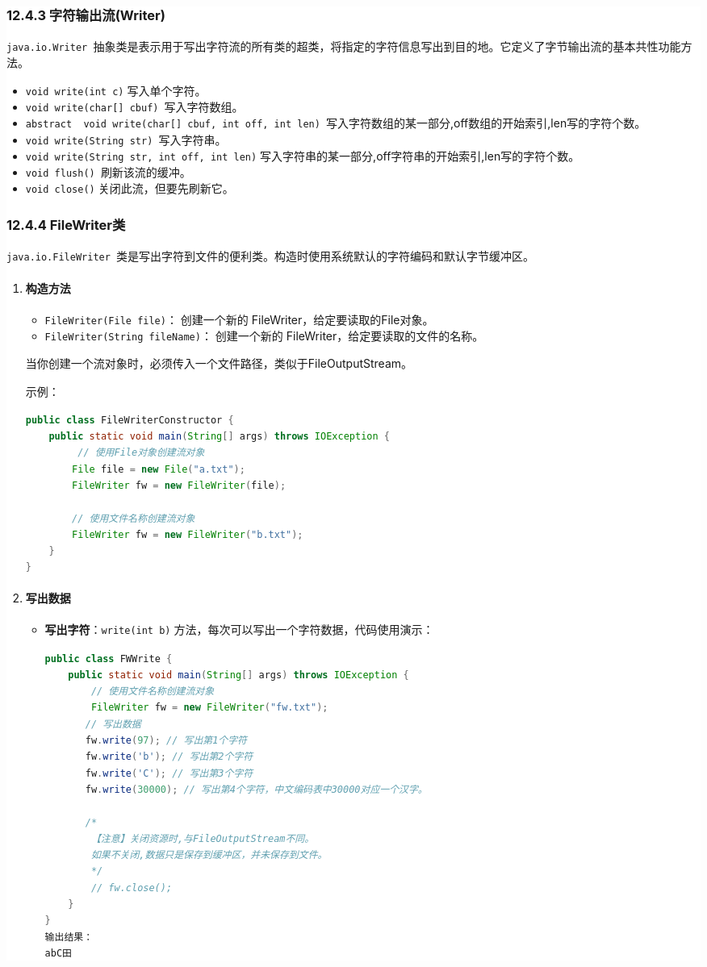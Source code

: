 

### 12.4.3 字符输出流(Writer)

`java.io.Writer `抽象类是表示用于写出字符流的所有类的超类，将指定的字符信息写出到目的地。它定义了字节输出流的基本共性功能方法。

- `void write(int c)` 写入单个字符。
- `void write(char[] cbuf) `写入字符数组。 
- `abstract  void write(char[] cbuf, int off, int len) `写入字符数组的某一部分,off数组的开始索引,len写的字符个数。 
- `void write(String str) `写入字符串。 
- `void write(String str, int off, int len)` 写入字符串的某一部分,off字符串的开始索引,len写的字符个数。
- `void flush() `刷新该流的缓冲。  
- `void close()` 关闭此流，但要先刷新它。 

### 12.4.4 FileWriter类

`java.io.FileWriter `类是写出字符到文件的便利类。构造时使用系统默认的字符编码和默认字节缓冲区。

1. #### 构造方法

   - `FileWriter(File file)`： 创建一个新的 FileWriter，给定要读取的File对象。   
   - `FileWriter(String fileName)`： 创建一个新的 FileWriter，给定要读取的文件的名称。  

   当你创建一个流对象时，必须传入一个文件路径，类似于FileOutputStream。

   示例：

   ```java
   public class FileWriterConstructor {
       public static void main(String[] args) throws IOException {
      	 	// 使用File对象创建流对象
           File file = new File("a.txt");
           FileWriter fw = new FileWriter(file);
         
           // 使用文件名称创建流对象
           FileWriter fw = new FileWriter("b.txt");
       }
   }
   ```

2. #### 写出数据

   - **写出字符**：`write(int b)` 方法，每次可以写出一个字符数据，代码使用演示：

     ```java
     public class FWWrite {
         public static void main(String[] args) throws IOException {
             // 使用文件名称创建流对象
             FileWriter fw = new FileWriter("fw.txt");     
           	// 写出数据
           	fw.write(97); // 写出第1个字符
           	fw.write('b'); // 写出第2个字符
           	fw.write('C'); // 写出第3个字符
           	fw.write(30000); // 写出第4个字符，中文编码表中30000对应一个汉字。
           
           	/*
             【注意】关闭资源时,与FileOutputStream不同。
           	 如果不关闭,数据只是保存到缓冲区，并未保存到文件。
             */
             // fw.close();
         }
     }
     输出结果：
     abC田
     ```
